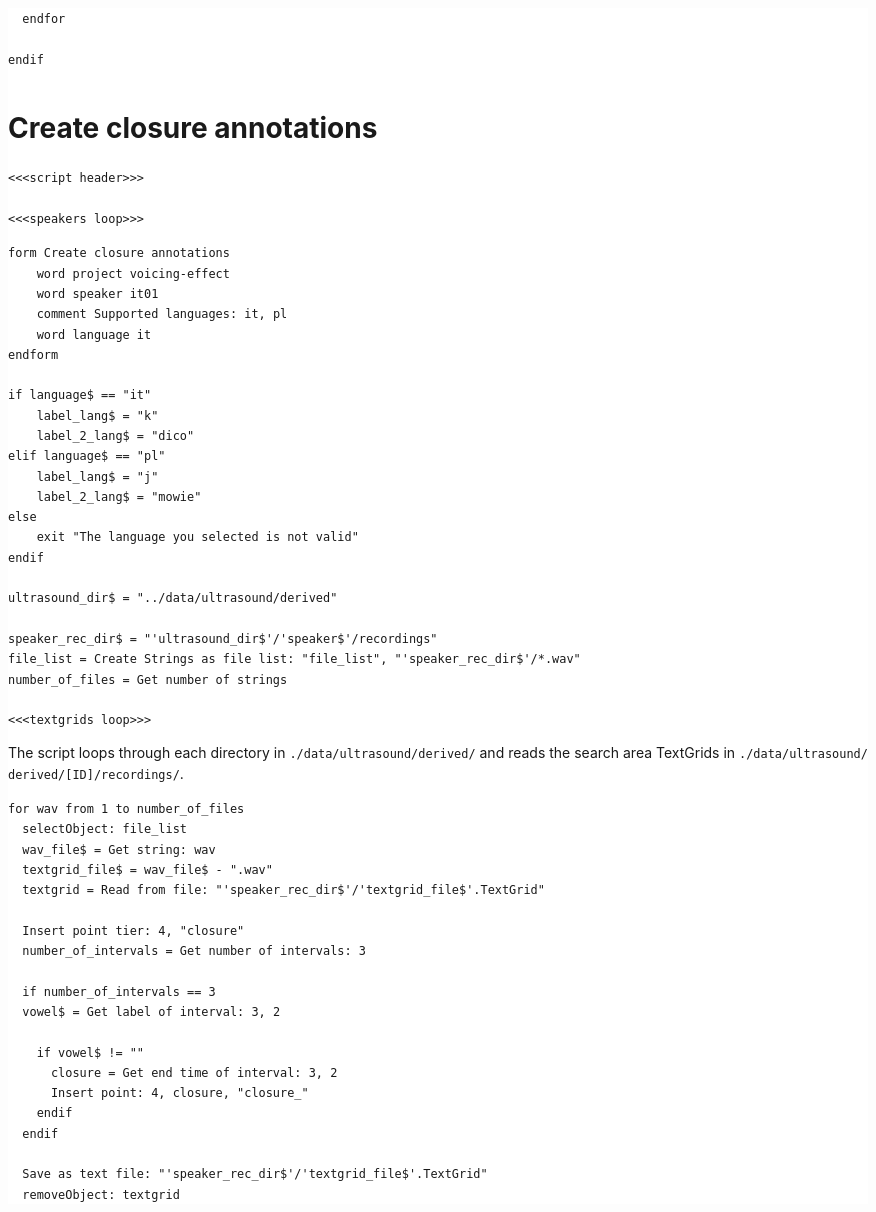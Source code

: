 ```praat "vowel"
  endfor

endif
```

# Create closure annotations

```praat closure-annotation.praat
<<<script header>>>

<<<speakers loop>>>
```

```praat "speakers loop"
form Create closure annotations
    word project voicing-effect
    word speaker it01
    comment Supported languages: it, pl
    word language it
endform

if language$ == "it"
    label_lang$ = "k"
    label_2_lang$ = "dico"
elif language$ == "pl"
    label_lang$ = "j"
    label_2_lang$ = "mowie"
else
    exit "The language you selected is not valid"
endif

ultrasound_dir$ = "../data/ultrasound/derived"

speaker_rec_dir$ = "'ultrasound_dir$'/'speaker$'/recordings"
file_list = Create Strings as file list: "file_list", "'speaker_rec_dir$'/*.wav"
number_of_files = Get number of strings

<<<textgrids loop>>>

```

The script loops through each directory in `./data/ultrasound/derived/` and reads the search area TextGrids in `./data/ultrasound/derived/[ID]/recordings/`.

```praat "textgrids loop"
for wav from 1 to number_of_files
  selectObject: file_list
  wav_file$ = Get string: wav
  textgrid_file$ = wav_file$ - ".wav"
  textgrid = Read from file: "'speaker_rec_dir$'/'textgrid_file$'.TextGrid"

  Insert point tier: 4, "closure"
  number_of_intervals = Get number of intervals: 3

  if number_of_intervals == 3
  vowel$ = Get label of interval: 3, 2

    if vowel$ != ""
      closure = Get end time of interval: 3, 2
      Insert point: 4, closure, "closure_"
    endif
  endif

  Save as text file: "'speaker_rec_dir$'/'textgrid_file$'.TextGrid"
  removeObject: textgrid
```